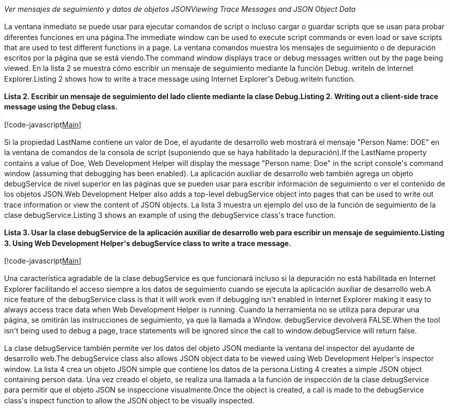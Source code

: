 <span data-ttu-id="3fae9-224">*Ver mensajes de seguimiento y datos de objetos JSON*</span><span class="sxs-lookup"><span data-stu-id="3fae9-224">*Viewing Trace Messages and JSON Object Data*</span></span>

<span data-ttu-id="3fae9-225">La ventana inmediato se puede usar para ejecutar comandos de script o incluso cargar o guardar scripts que se usan para probar diferentes funciones en una página.</span><span class="sxs-lookup"><span data-stu-id="3fae9-225">The immediate window can be used to execute script commands or even load or save scripts that are used to test different functions in a page.</span></span> <span data-ttu-id="3fae9-226">La ventana comandos muestra los mensajes de seguimiento o de depuración escritos por la página que se está viendo.</span><span class="sxs-lookup"><span data-stu-id="3fae9-226">The command window displays trace or debug messages written out by the page being viewed.</span></span> <span data-ttu-id="3fae9-227">En la lista 2 se muestra cómo escribir un mensaje de seguimiento mediante la función Debug. writeln de Internet Explorer.</span><span class="sxs-lookup"><span data-stu-id="3fae9-227">Listing 2 shows how to write a trace message using Internet Explorer's Debug.writeln function.</span></span>

<span data-ttu-id="3fae9-228">**Lista 2. Escribir un mensaje de seguimiento del lado cliente mediante la clase Debug.**</span><span class="sxs-lookup"><span data-stu-id="3fae9-228">**Listing 2. Writing out a client-side trace message using the Debug class.**</span></span>

[!code-javascript[Main](understanding-asp-net-ajax-debugging-capabilities/samples/sample3.js)]

<span data-ttu-id="3fae9-229">Si la propiedad LastName contiene un valor de Doe, el ayudante de desarrollo web mostrará el mensaje "Person Name: DOE" en la ventana de comandos de la consola de script (suponiendo que se haya habilitado la depuración).</span><span class="sxs-lookup"><span data-stu-id="3fae9-229">If the LastName property contains a value of Doe, Web Development Helper will display the message "Person name: Doe" in the script console's command window (assuming that debugging has been enabled).</span></span> <span data-ttu-id="3fae9-230">La aplicación auxiliar de desarrollo web también agrega un objeto debugService de nivel superior en las páginas que se pueden usar para escribir información de seguimiento o ver el contenido de los objetos JSON.</span><span class="sxs-lookup"><span data-stu-id="3fae9-230">Web Development Helper also adds a top-level debugService object into pages that can be used to write out trace information or view the content of JSON objects.</span></span> <span data-ttu-id="3fae9-231">La lista 3 muestra un ejemplo del uso de la función de seguimiento de la clase debugService.</span><span class="sxs-lookup"><span data-stu-id="3fae9-231">Listing 3 shows an example of using the debugService class's trace function.</span></span>

<span data-ttu-id="3fae9-232">**Lista 3. Usar la clase debugService de la aplicación auxiliar de desarrollo web para escribir un mensaje de seguimiento.**</span><span class="sxs-lookup"><span data-stu-id="3fae9-232">**Listing 3. Using Web Development Helper's debugService class to write a trace message.**</span></span>

[!code-javascript[Main](understanding-asp-net-ajax-debugging-capabilities/samples/sample4.js)]

<span data-ttu-id="3fae9-233">Una característica agradable de la clase debugService es que funcionará incluso si la depuración no está habilitada en Internet Explorer facilitando el acceso siempre a los datos de seguimiento cuando se ejecuta la aplicación auxiliar de desarrollo web.</span><span class="sxs-lookup"><span data-stu-id="3fae9-233">A nice feature of the debugService class is that it will work even if debugging isn't enabled in Internet Explorer making it easy to always access trace data when Web Development Helper is running.</span></span> <span data-ttu-id="3fae9-234">Cuando la herramienta no se utiliza para depurar una página, se omitirán las instrucciones de seguimiento, ya que la llamada a Window. debugService devolverá FALSE.</span><span class="sxs-lookup"><span data-stu-id="3fae9-234">When the tool isn't being used to debug a page, trace statements will be ignored since the call to window.debugService will return false.</span></span>

<span data-ttu-id="3fae9-235">La clase debugService también permite ver los datos del objeto JSON mediante la ventana del inspector del ayudante de desarrollo web.</span><span class="sxs-lookup"><span data-stu-id="3fae9-235">The debugService class also allows JSON object data to be viewed using Web Development Helper's inspector window.</span></span> <span data-ttu-id="3fae9-236">La lista 4 crea un objeto JSON simple que contiene los datos de la persona.</span><span class="sxs-lookup"><span data-stu-id="3fae9-236">Listing 4 creates a simple JSON object containing person data.</span></span> <span data-ttu-id="3fae9-237">Una vez creado el objeto, se realiza una llamada a la función de inspección de la clase debugService para permitir que el objeto JSON se inspeccione visualmente.</span><span class="sxs-lookup"><span data-stu-id="3fae9-237">Once the object is created, a call is made to the debugService class's inspect function to allow the JSON object to be visually inspected.</span></span>
